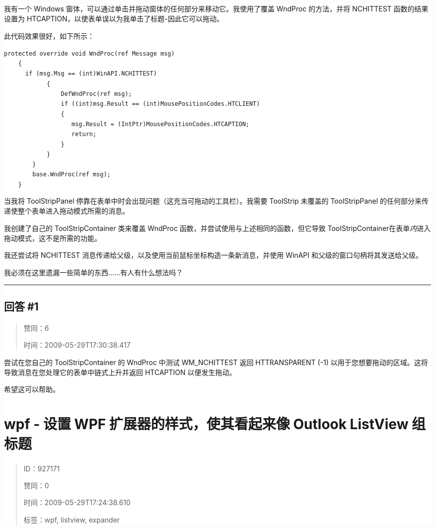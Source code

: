 我有一个 Windows 窗体，可以通过单击并拖动窗体的任何部分来移动它。我使用了覆盖 WndProc 的方法，并将 NCHITTEST 函数的结果设置为 HTCAPTION，以使表单误以为我单击了标题-因此它可以拖动。

此代码效果很好，如下所示：

```
protected override void WndProc(ref Message msg)
    {
      if (msg.Msg == (int)WinAPI.NCHITTEST)
            {
                DefWndProc(ref msg);
                if ((int)msg.Result == (int)MousePositionCodes.HTCLIENT)
                {
                   msg.Result = (IntPtr)MousePositionCodes.HTCAPTION;
                   return;
                }
            }
        }
        base.WndProc(ref msg);
    } 
```

当我将 ToolStripPanel 停靠在表单中时会出现问题（这充当可拖动的工具栏）。我需要 ToolStrip 未覆盖的 ToolStripPanel 的任何部分来传递使整个表单进入拖动模式所需的消息。

我创建了自己的 ToolStripContainer 类来覆盖 WndProc 函数，并尝试使用与上述相同的函数，但它导致 ToolStripContainer在表单*内*进入拖动模式，这不是所需的功能。

我还尝试将 NCHITTEST 消息传递给父级，以及使用当前鼠标坐标构造一条新消息，并使用 WinAPI 和父级的窗口句柄将其发送给父级。

我必须在这里遗漏一些简单的东西......有人有什么想法吗？

* * *

## 回答 #1

> 赞同：6
> 
> 时间：2009-05-29T17:30:38.417

尝试在您自己的 ToolStripContainer 的 WndProc 中测试 WM_NCHITTEST 返回 HTTRANSPARENT (-1) 以用于您想要拖动的区域。这将导致消息在您处理它的表单中链式上升并返回 HTCAPTION 以便发生拖动。

希望这可以帮助。

# wpf - 设置 WPF 扩展器的样式，使其看起来像 Outlook ListView 组标题

> ID：927171
> 
> 赞同：0
> 
> 时间：2009-05-29T17:24:38.610
> 
> 标签：wpf, listview, expander
